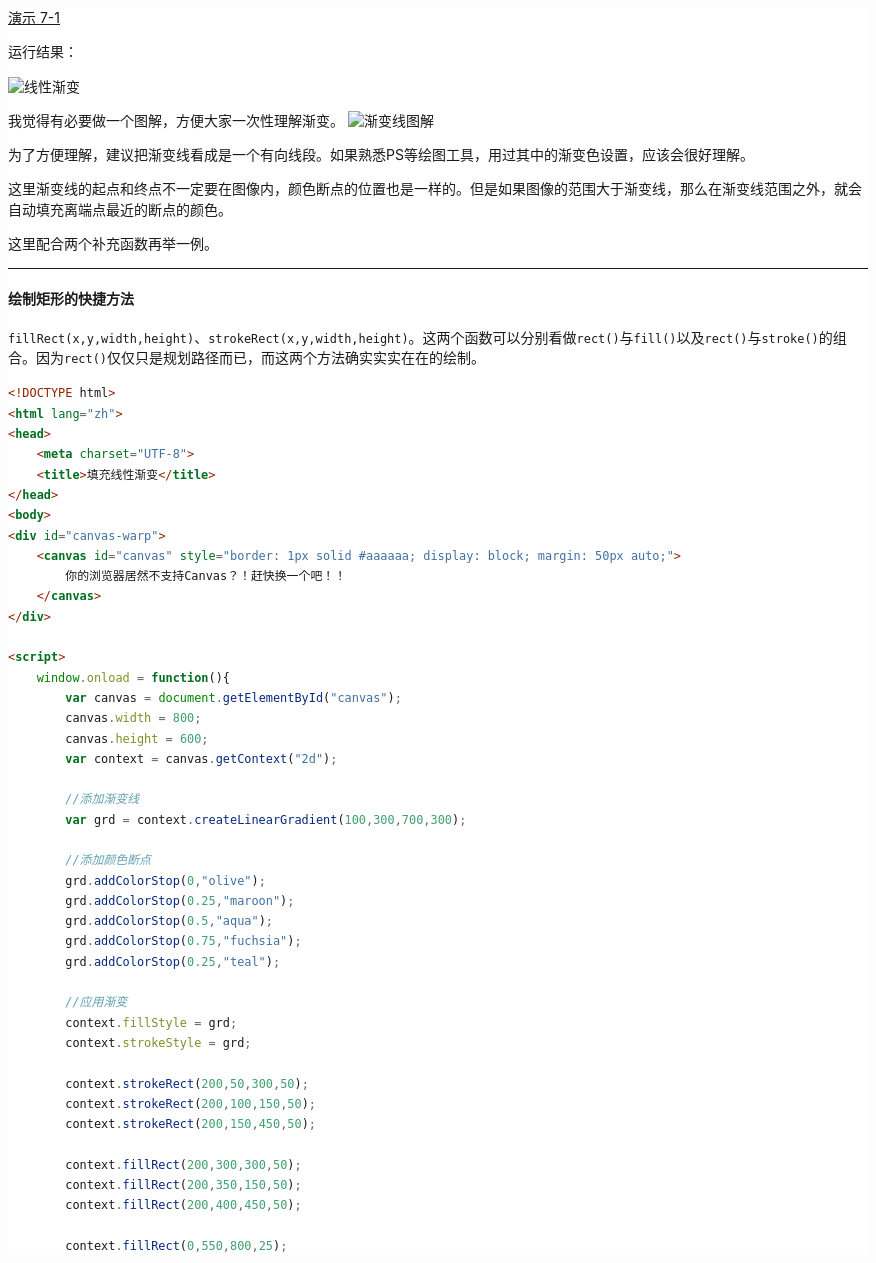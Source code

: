 [演示 7-1](http://airingursb.github.io/canvas/Canvas/7/7-1.html)

运行结果：

![线性渐变](http://airing.ursb.me/edu7-1.png)

我觉得有必要做一个图解，方便大家一次性理解渐变。
![渐变线图解](http://airing.ursb.me/edu7-2.jpeg)

为了方便理解，建议把渐变线看成是一个有向线段。如果熟悉PS等绘图工具，用过其中的渐变色设置，应该会很好理解。

这里渐变线的起点和终点不一定要在图像内，颜色断点的位置也是一样的。但是如果图像的范围大于渐变线，那么在渐变线范围之外，就会自动填充离端点最近的断点的颜色。

这里配合两个补充函数再举一例。

***

#### 绘制矩形的快捷方法

`fillRect(x,y,width,height)`、`strokeRect(x,y,width,height)`。这两个函数可以分别看做`rect()`与`fill()`以及`rect()`与`stroke()`的组合。因为`rect()`仅仅只是规划路径而已，而这两个方法确实实实在在的绘制。

```HTML
<!DOCTYPE html>
<html lang="zh">
<head>
    <meta charset="UTF-8">
    <title>填充线性渐变</title>
</head>
<body>
<div id="canvas-warp">
    <canvas id="canvas" style="border: 1px solid #aaaaaa; display: block; margin: 50px auto;">
        你的浏览器居然不支持Canvas？！赶快换一个吧！！
    </canvas>
</div>

<script>
    window.onload = function(){
        var canvas = document.getElementById("canvas");
        canvas.width = 800;
        canvas.height = 600;
        var context = canvas.getContext("2d");

        //添加渐变线
        var grd = context.createLinearGradient(100,300,700,300);

        //添加颜色断点
        grd.addColorStop(0,"olive");
        grd.addColorStop(0.25,"maroon");
        grd.addColorStop(0.5,"aqua");
        grd.addColorStop(0.75,"fuchsia");
        grd.addColorStop(0.25,"teal");

        //应用渐变
        context.fillStyle = grd;
        context.strokeStyle = grd;

        context.strokeRect(200,50,300,50);
        context.strokeRect(200,100,150,50);
        context.strokeRect(200,150,450,50);

        context.fillRect(200,300,300,50);
        context.fillRect(200,350,150,50);
        context.fillRect(200,400,450,50);

        context.fillRect(0,550,800,25);
```